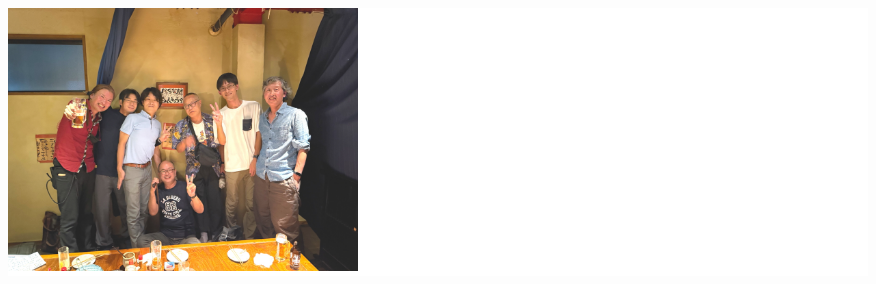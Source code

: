<a href="20241004_032.JPG" target="_blank"><img src="20241004_032.JPG" alt="サンプル画像" width="350" /></a>